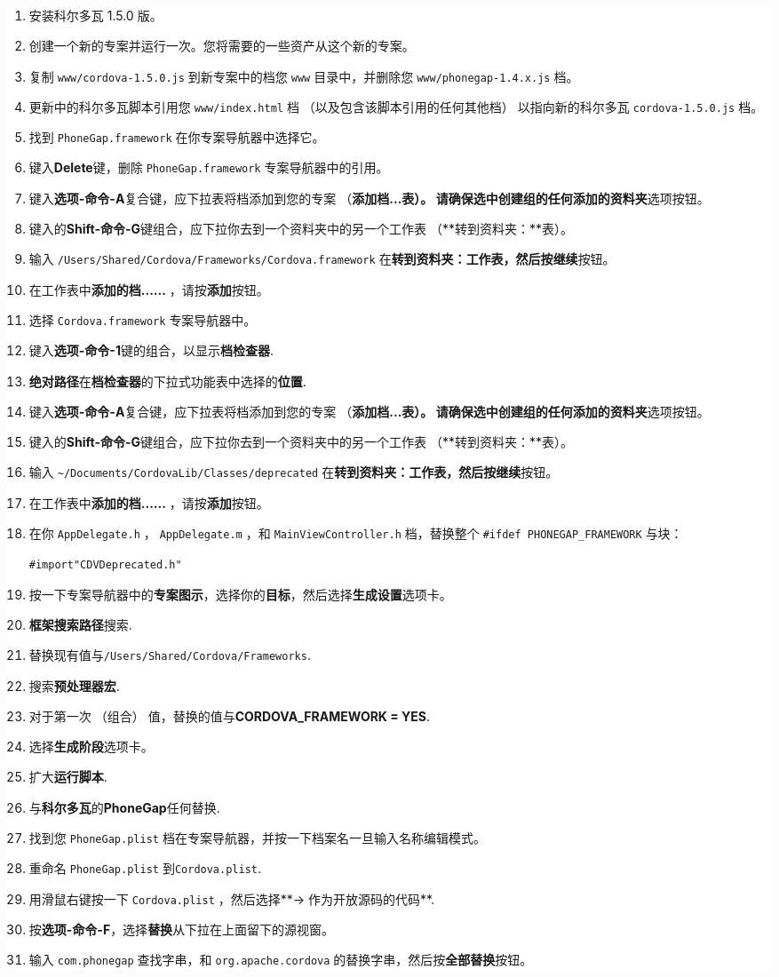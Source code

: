 1.  安装科尔多瓦 1.5.0 版。

2.  创建一个新的专案并运行一次。您将需要的一些资产从这个新的专案。

3.  复制 `www/cordova-1.5.0.js` 到新专案中的档您 `www` 目录中，并删除您 `www/phonegap-1.4.x.js` 档。

4.  更新中的科尔多瓦脚本引用您 `www/index.html` 档 （以及包含该脚本引用的任何其他档） 以指向新的科尔多瓦 `cordova-1.5.0.js` 档。

5.  找到 `PhoneGap.framework` 在你专案导航器中选择它。

6.  键入**Delete**键，删除 `PhoneGap.framework` 专案导航器中的引用。

7.  键入**选项-命令-A**复合键，应下拉表将档添加到您的专案 （**添加档...**表）。 请确保选中**创建组的任何添加的资料夹**选项按钮。

8.  键入的**Shift-命令-G**键组合，应下拉你去到一个资料夹中的另一个工作表 （**转到资料夹：**表）。

9.  输入 `/Users/Shared/Cordova/Frameworks/Cordova.framework` 在**转到资料夹：**工作表，然后按**继续**按钮。

10. 在工作表中**添加的档......** ，请按**添加**按钮。

11. 选择 `Cordova.framework` 专案导航器中。

12. 键入**选项-命令-1**键的组合，以显示**档检查器**.

13. **绝对路径**在**档检查器**的下拉式功能表中选择的**位置**.

14. 键入**选项-命令-A**复合键，应下拉表将档添加到您的专案 （**添加档...**表）。 请确保选中**创建组的任何添加的资料夹**选项按钮。

15. 键入的**Shift-命令-G**键组合，应下拉你去到一个资料夹中的另一个工作表 （**转到资料夹：**表）。

16. 输入 `~/Documents/CordovaLib/Classes/deprecated` 在**转到资料夹：**工作表，然后按**继续**按钮。

17. 在工作表中**添加的档......** ，请按**添加**按钮。

18. 在你 `AppDelegate.h` ， `AppDelegate.m` ，和 `MainViewController.h` 档，替换整个 `#ifdef PHONEGAP_FRAMEWORK` 与块：
    
        #import"CDVDeprecated.h"
        

19. 按一下专案导航器中的**专案图示**，选择你的**目标**，然后选择**生成设置**选项卡。

20. **框架搜索路径**搜索.

21. 替换现有值与`/Users/Shared/Cordova/Frameworks`.

22. 搜索**预处理器宏**.

23. 对于第一次 （组合） 值，替换的值与**CORDOVA_FRAMEWORK = YES**.

24. 选择**生成阶段**选项卡。

25. 扩大**运行脚本**.

26. 与**科尔多瓦**的**PhoneGap**任何替换.

27. 找到您 `PhoneGap.plist` 档在专案导航器，并按一下档案名一旦输入名称编辑模式。

28. 重命名 `PhoneGap.plist` 到`Cordova.plist`.

29. 用滑鼠右键按一下 `Cordova.plist` ，然后选择**→ 作为开放源码的代码**.

30. 按**选项-命令-F**，选择**替换**从下拉在上面留下的源视窗。

31. 输入 `com.phonegap` 查找字串，和 `org.apache.cordova` 的替换字串，然后按**全部替换**按钮。
